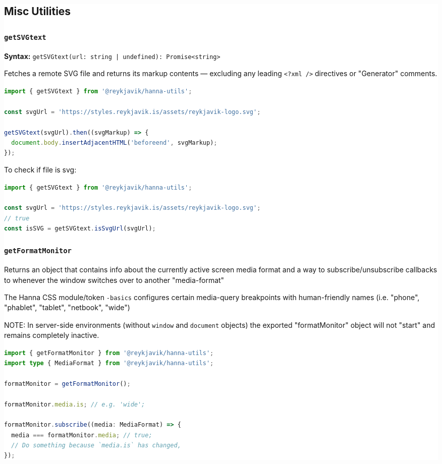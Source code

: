 ## Misc Utilities

### `getSVGtext`

**Syntax:** `getSVGtext(url: string | undefined): Promise<string>`

Fetches a remote SVG file and returns its markup contents — excluding any
leading `<?xml />` directives or "Generator" comments.

```ts
import { getSVGtext } from '@reykjavik/hanna-utils';

const svgUrl = 'https://styles.reykjavik.is/assets/reykjavik-logo.svg';

getSVGtext(svgUrl).then((svgMarkup) => {
  document.body.insertAdjacentHTML('beforeend', svgMarkup);
});
```

To check if file is svg:

```ts
import { getSVGtext } from '@reykjavik/hanna-utils';

const svgUrl = 'https://styles.reykjavik.is/assets/reykjavik-logo.svg';
// true
const isSVG = getSVGtext.isSvgUrl(svgUrl);
```

### `getFormatMonitor`

Returns an object that contains info about the currently active screen media
format and a way to subscribe/unsubscribe callbacks to whenever the window
switches over to another "media-format"

The Hanna CSS module/token `-basics` configures certain media-query
breakpoints with human-friendly names (i.e. "phone", "phablet", "tablet",
"netbook", "wide")

NOTE: In server-side environments (without `window` and `document` objects)
the exported "formatMonitor" object will not "start" and remains completely
inactive.

```ts
import { getFormatMonitor } from '@reykjavik/hanna-utils';
import type { MediaFormat } from '@reykjavik/hanna-utils';

formatMonitor = getFormatMonitor();

formatMonitor.media.is; // e.g. 'wide';

formatMonitor.subscribe((media: MediaFormat) => {
  media === formatMonitor.media; // true;
  // Do something because `media.is` has changed,
});
```
